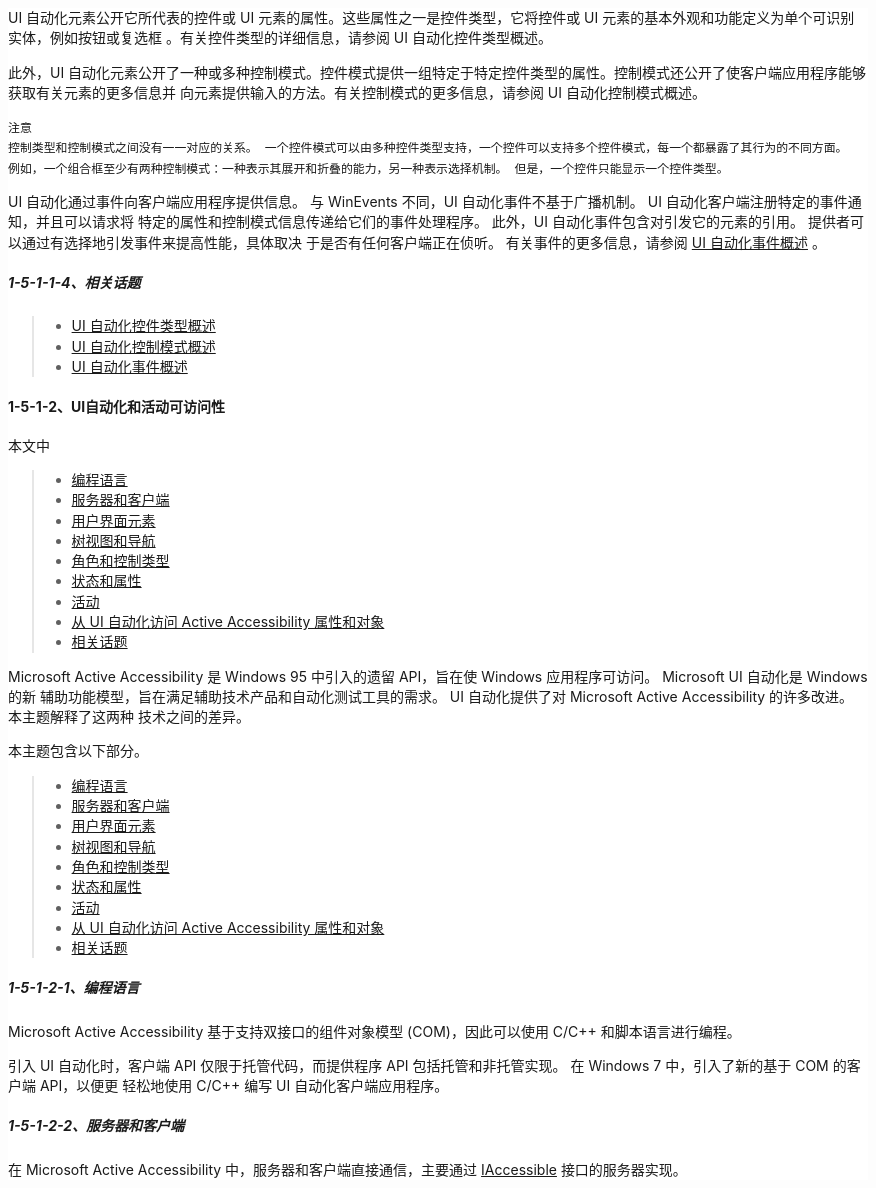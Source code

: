 UI 自动化元素公开它所代表的控件或 UI 元素的属性。这些属性之一是控件类型，它将控件或 UI 元素的基本外观和功能定义为单个可识别实体，例如按钮或复选框
。有关控件类型的详细信息，请参阅 UI 自动化控件类型概述。

此外，UI 自动化元素公开了一种或多种控制模式。控件模式提供一组特定于特定控件类型的属性。控制模式还公开了使客户端应用程序能够获取有关元素的更多信息并
向元素提供输入的方法。有关控制模式的更多信息，请参阅 UI 自动化控制模式概述。

    注意
    控制类型和控制模式之间没有一一对应的关系。 一个控件模式可以由多种控件类型支持，一个控件可以支持多个控件模式，每一个都暴露了其行为的不同方面。 
    例如，一个组合框至少有两种控制模式：一种表示其展开和折叠的能力，另一种表示选择机制。 但是，一个控件只能显示一个控件类型。

UI 自动化通过事件向客户端应用程序提供信息。 与 WinEvents 不同，UI 自动化事件不基于广播机制。 UI 自动化客户端注册特定的事件通知，并且可以请求将
特定的属性和控制模式信息传递给它们的事件处理程序。 此外，UI 自动化事件包含对引发它的元素的引用。 提供者可以通过有选择地引发事件来提高性能，具体取决
于是否有任何客户端正在侦听。 有关事件的更多信息，请参阅 [UI 自动化事件概述](https://docs.microsoft.com/en-us/windows/win32/winauto/uiauto-eventsoverview) 。

##### 1-5-1-1-4、相关话题
> * [UI 自动化控件类型概述](#1-5-1-4UI自动化控件类型概述)
> * [UI 自动化控制模式概述](#1-5-1-5UI自动化控制模式概述)
> * [UI 自动化事件概述](#1-5-1-7UI自动化事件概述)

#### 1-5-1-2、UI自动化和活动可访问性
本文中
> * [编程语言](#1-5-1-2-1编程语言)
> * [服务器和客户端](#1-5-1-2-2服务器和客户端)
> * [用户界面元素](#1-5-1-2-3用户界面元素)
> * [树视图和导航](#1-5-1-2-4树视图和导航)
> * [角色和控制类型](#1-5-1-2-5角色和控制类型)
> * [状态和属性](#1-5-1-2-6状态和属性)
> * [活动](#1-5-1-2-7活动)
> * [从 UI 自动化访问 Active Accessibility 属性和对象](#1-5-1-2-8从UI自动化访问ActiveAccessibility属性和对象)
> * [相关话题](#1-5-1-2-9相关话题)

Microsoft Active Accessibility 是 Windows 95 中引入的遗留 API，旨在使 Windows 应用程序可访问。 Microsoft UI 自动化是 Windows 的新
辅助功能模型，旨在满足辅助技术产品和自动化测试工具的需求。 UI 自动化提供了对 Microsoft Active Accessibility 的许多改进。 本主题解释了这两种
技术之间的差异。

本主题包含以下部分。
> * [编程语言](#1-5-1-2-1编程语言)
> * [服务器和客户端](#1-5-1-2-2服务器和客户端)
> * [用户界面元素](#1-5-1-2-3用户界面元素)
> * [树视图和导航](#1-5-1-2-4树视图和导航)
> * [角色和控制类型](#1-5-1-2-5角色和控制类型)
> * [状态和属性](#1-5-1-2-6状态和属性)
> * [活动](#1-5-1-2-7活动)
> * [从 UI 自动化访问 Active Accessibility 属性和对象](#1-5-1-2-8从UI自动化访问ActiveAccessibility属性和对象)
> * [相关话题](#1-5-1-2-9相关话题)

##### 1-5-1-2-1、编程语言
Microsoft Active Accessibility 基于支持双接口的组件对象模型 (COM)，因此可以使用 C/C++ 和脚本语言进行编程。

引入 UI 自动化时，客户端 API 仅限于托管代码，而提供程序 API 包括托管和非托管实现。 在 Windows 7 中，引入了新的基于 COM 的客户端 API，以便更
轻松地使用 C/C++ 编写 UI 自动化客户端应用程序。
##### 1-5-1-2-2、服务器和客户端
在 Microsoft Active Accessibility 中，服务器和客户端直接通信，主要通过 [IAccessible](https://docs.microsoft.com/en-us/windows/desktop/api/oleacc/nn-oleacc-iaccessible) 接口的服务器实现。
